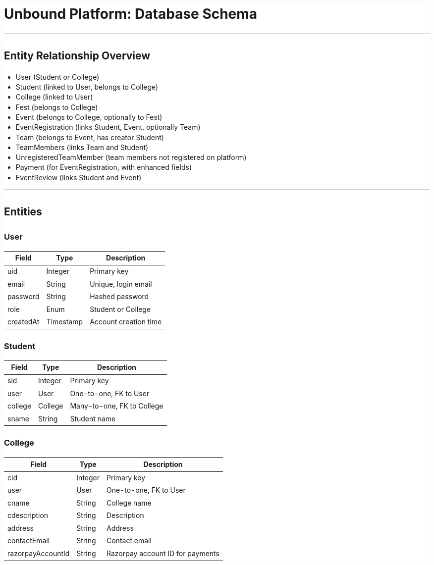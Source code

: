 # Unbound Platform: Database Schema

---

## Entity Relationship Overview

- User (Student or College)
- Student (linked to User, belongs to College)
- College (linked to User)
- Fest (belongs to College)
- Event (belongs to College, optionally to Fest)
- EventRegistration (links Student, Event, optionally Team)
- Team (belongs to Event, has creator Student)
- TeamMembers (links Team and Student)
- UnregisteredTeamMember (team members not registered on platform)
- Payment (for EventRegistration, with enhanced fields)
- EventReview (links Student and Event)

---

## Entities

### User
| Field      | Type      | Description                |
|------------|-----------|----------------------------|
| uid        | Integer   | Primary key                |
| email      | String    | Unique, login email        |
| password   | String    | Hashed password            |
| role       | Enum      | Student or College         |
| createdAt  | Timestamp | Account creation time      |

### Student
| Field   | Type    | Description                |
|---------|---------|----------------------------|
| sid     | Integer | Primary key                |
| user    | User    | One-to-one, FK to User     |
| college | College | Many-to-one, FK to College |
| sname   | String  | Student name               |

### College
| Field                | Type    | Description                    |
|----------------------|---------|--------------------------------|
| cid                  | Integer | Primary key                    |
| user                 | User    | One-to-one, FK to User         |
| cname                | String  | College name                   |
| cdescription         | String  | Description                    |
| address              | String  | Address                        |
| contactEmail         | String  | Contact email                  |
| razorpayAccountId    | String  | Razorpay account ID for payments |